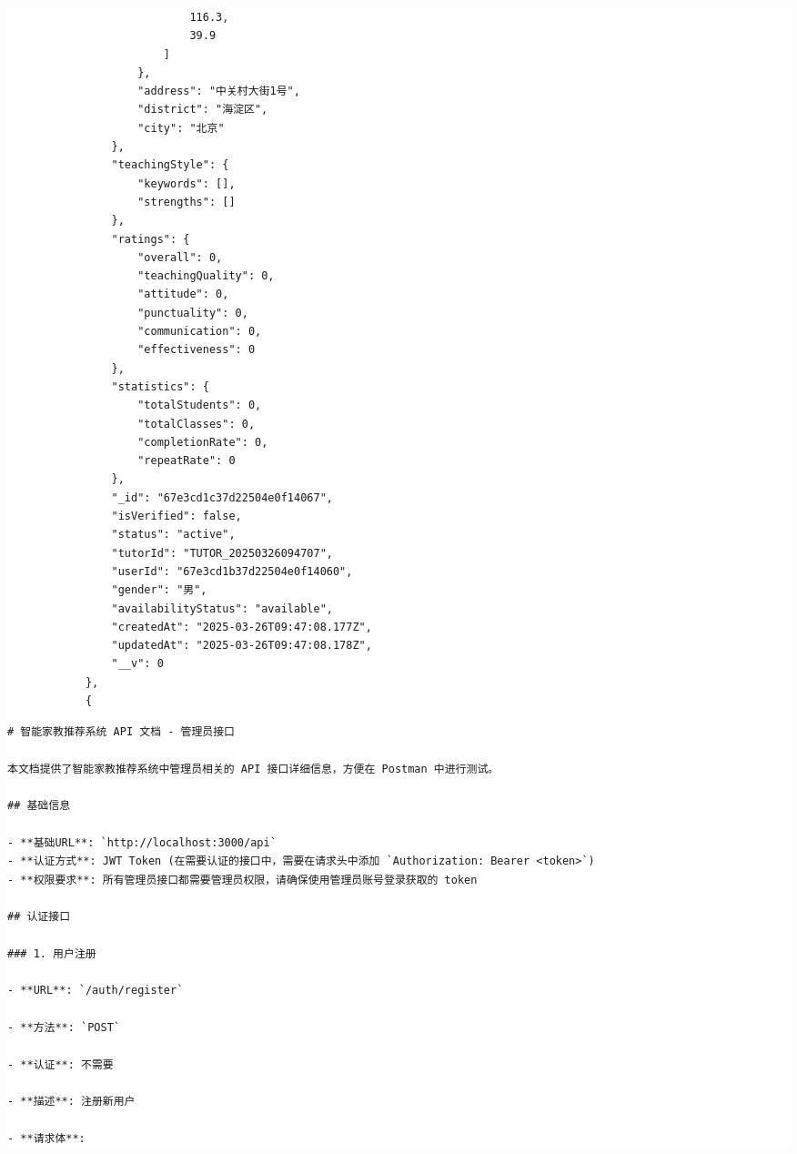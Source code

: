 ```
                            116.3,
                            39.9
                        ]
                    },
                    "address": "中关村大街1号",
                    "district": "海淀区",
                    "city": "北京"
                },
                "teachingStyle": {
                    "keywords": [],
                    "strengths": []
                },
                "ratings": {
                    "overall": 0,
                    "teachingQuality": 0,
                    "attitude": 0,
                    "punctuality": 0,
                    "communication": 0,
                    "effectiveness": 0
                },
                "statistics": {
                    "totalStudents": 0,
                    "totalClasses": 0,
                    "completionRate": 0,
                    "repeatRate": 0
                },
                "_id": "67e3cd1c37d22504e0f14067",
                "isVerified": false,
                "status": "active",
                "tutorId": "TUTOR_20250326094707",
                "userId": "67e3cd1b37d22504e0f14060",
                "gender": "男",
                "availabilityStatus": "available",
                "createdAt": "2025-03-26T09:47:08.177Z",
                "updatedAt": "2025-03-26T09:47:08.178Z",
                "__v": 0
            },
            {
```

````
# 智能家教推荐系统 API 文档 - 管理员接口

本文档提供了智能家教推荐系统中管理员相关的 API 接口详细信息，方便在 Postman 中进行测试。

## 基础信息

- **基础URL**: `http://localhost:3000/api`
- **认证方式**: JWT Token (在需要认证的接口中，需要在请求头中添加 `Authorization: Bearer <token>`)
- **权限要求**: 所有管理员接口都需要管理员权限，请确保使用管理员账号登录获取的 token

## 认证接口

### 1. 用户注册

- **URL**: `/auth/register`

- **方法**: `POST`

- **认证**: 不需要

- **描述**: 注册新用户

- **请求体**:
````